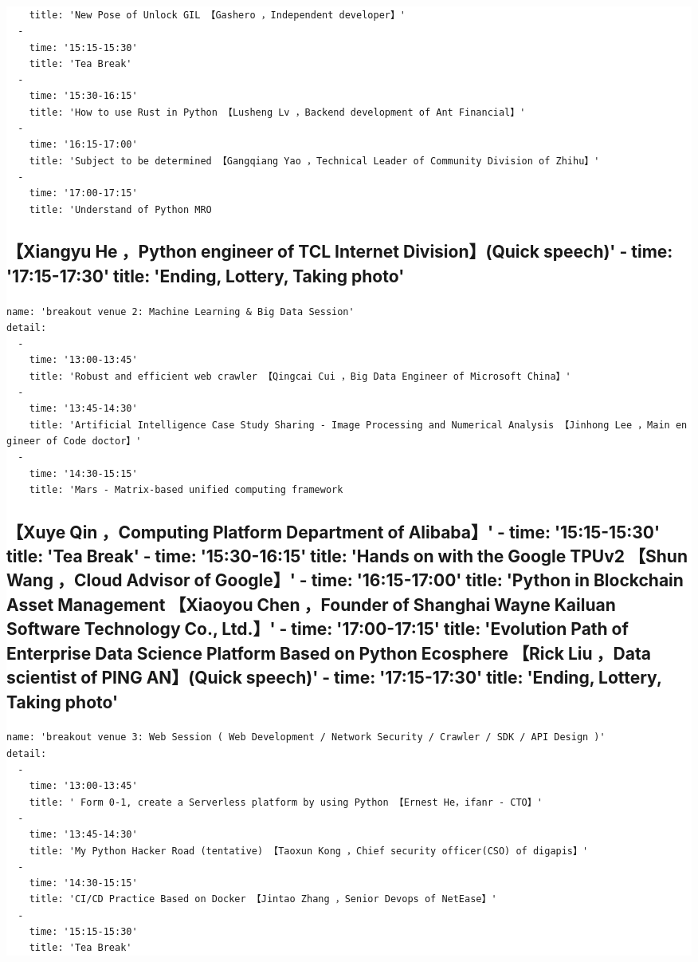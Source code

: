         title: 'New Pose of Unlock GIL 【Gashero ，Independent developer】'
      -
        time: '15:15-15:30'
        title: 'Tea Break'
      -
        time: '15:30-16:15'
        title: 'How to use Rust in Python 【Lusheng Lv ，Backend development of Ant Financial】'
      -
        time: '16:15-17:00'
        title: 'Subject to be determined 【Gangqiang Yao ，Technical Leader of Community Division of Zhihu】'
      -
        time: '17:00-17:15'
        title: 'Understand of Python MRO 
【Xiangyu He ，Python engineer of TCL Internet Division】(Quick speech)'
      -
        time: '17:15-17:30'
        title: 'Ending, Lottery, Taking photo'
  -
    name: 'breakout venue 2: Machine Learning & Big Data Session'
    detail:
      -
        time: '13:00-13:45'
        title: 'Robust and efficient web crawler 【Qingcai Cui ，Big Data Engineer of Microsoft China】'
      -
        time: '13:45-14:30'
        title: 'Artificial Intelligence Case Study Sharing - Image Processing and Numerical Analysis 【Jinhong Lee ，Main engineer of Code doctor】'
      -
        time: '14:30-15:15'
        title: 'Mars - Matrix-based unified computing framework
【Xuye Qin ，Computing Platform Department of Alibaba】'
      -
        time: '15:15-15:30'
        title: 'Tea Break'
      -
        time: '15:30-16:15'
        title: 'Hands on with the Google TPUv2 【Shun Wang ，Cloud Advisor of Google】'
      -
        time: '16:15-17:00'
        title: 'Python in Blockchain Asset Management 【Xiaoyou Chen ，Founder of Shanghai Wayne Kailuan Software Technology Co., Ltd.】'
      -
        time: '17:00-17:15'
        title: 'Evolution Path of Enterprise Data Science Platform Based on Python Ecosphere 【Rick Liu ，Data scientist of PING AN】(Quick speech)'
      -
        time: '17:15-17:30'
        title: 'Ending, Lottery, Taking photo'
  -
    name: 'breakout venue 3: Web Session ( Web Development / Network Security / Crawler / SDK / API Design )'
    detail:
      -
        time: '13:00-13:45'
        title: ' Form 0-1, create a Serverless platform by using Python 【Ernest He，ifanr - CTO】'
      -
        time: '13:45-14:30'
        title: 'My Python Hacker Road (tentative) 【Taoxun Kong ，Chief security officer(CSO) of digapis】'
      -
        time: '14:30-15:15'
        title: 'CI/CD Practice Based on Docker 【Jintao Zhang ，Senior Devops of NetEase】'
      -
        time: '15:15-15:30'
        title: 'Tea Break'